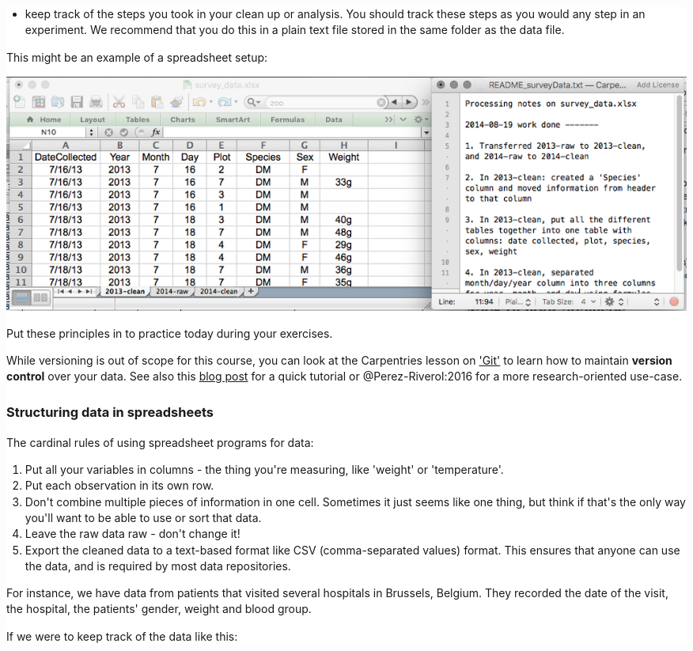 - keep track of the steps you took in your clean up or analysis. You
  should track these steps as you would any step in an experiment. We
  recommend that you do this in a plain text file stored in the same
  folder as the data file.

This might be an example of a spreadsheet setup:

![](fig/spreadsheet-setup-updated.png)

Put these principles in to practice today during your exercises.

While versioning is out of scope for this course, you can look at the
Carpentries lesson on
['Git'](https://swcarpentry.github.io/git-novice/) to learn how to
maintain **version control** over your data. See also this [blog
post](https://lgatto.github.io/github-intro/) for a quick tutorial or
@Perez-Riverol:2016 for a more research-oriented use-case.

### Structuring data in spreadsheets

The cardinal rules of using spreadsheet programs for data:

1. Put all your variables in columns - the thing you're measuring,
  like 'weight' or 'temperature'.
2. Put each observation in its own row.
3. Don't combine multiple pieces of information in one cell. Sometimes
  it just seems like one thing, but think if that's the only way
  you'll want to be able to use or sort that data.
4. Leave the raw data raw - don't change it!
5. Export the cleaned data to a text-based format like CSV
  (comma-separated values) format. This ensures that anyone can use
  the data, and is required by most data repositories.

For instance, we have data from patients that visited several
hospitals in Brussels, Belgium. They recorded the date of the visit,
the hospital, the patients' gender, weight and blood group.

If we were to keep track of the data like this:
